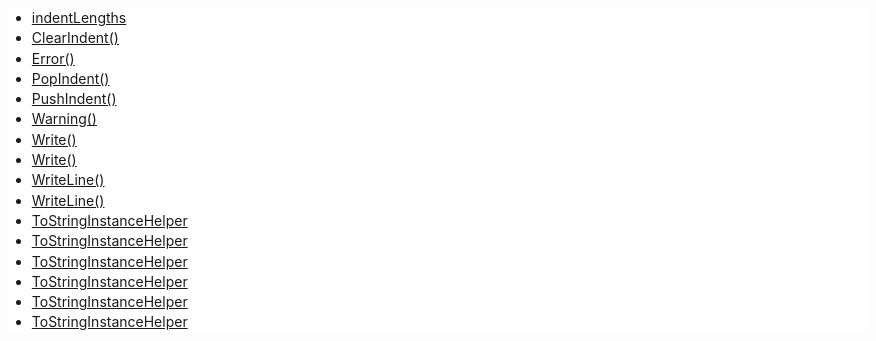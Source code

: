   - [indentLengths](#P-Definux-Emeraude-Admin-ClientBuilder-Modules-Xamarin-Implementations-ServiceAgents-Templates-ServiceAgentsRegistratorTemplateBase-indentLengths 'Definux.Emeraude.Admin.ClientBuilder.Modules.Xamarin.Implementations.ServiceAgents.Templates.ServiceAgentsRegistratorTemplateBase.indentLengths')
  - [ClearIndent()](#M-Definux-Emeraude-Admin-ClientBuilder-Modules-Xamarin-Implementations-ServiceAgents-Templates-ServiceAgentsRegistratorTemplateBase-ClearIndent 'Definux.Emeraude.Admin.ClientBuilder.Modules.Xamarin.Implementations.ServiceAgents.Templates.ServiceAgentsRegistratorTemplateBase.ClearIndent')
  - [Error()](#M-Definux-Emeraude-Admin-ClientBuilder-Modules-Xamarin-Implementations-ServiceAgents-Templates-ServiceAgentsRegistratorTemplateBase-Error-System-String- 'Definux.Emeraude.Admin.ClientBuilder.Modules.Xamarin.Implementations.ServiceAgents.Templates.ServiceAgentsRegistratorTemplateBase.Error(System.String)')
  - [PopIndent()](#M-Definux-Emeraude-Admin-ClientBuilder-Modules-Xamarin-Implementations-ServiceAgents-Templates-ServiceAgentsRegistratorTemplateBase-PopIndent 'Definux.Emeraude.Admin.ClientBuilder.Modules.Xamarin.Implementations.ServiceAgents.Templates.ServiceAgentsRegistratorTemplateBase.PopIndent')
  - [PushIndent()](#M-Definux-Emeraude-Admin-ClientBuilder-Modules-Xamarin-Implementations-ServiceAgents-Templates-ServiceAgentsRegistratorTemplateBase-PushIndent-System-String- 'Definux.Emeraude.Admin.ClientBuilder.Modules.Xamarin.Implementations.ServiceAgents.Templates.ServiceAgentsRegistratorTemplateBase.PushIndent(System.String)')
  - [Warning()](#M-Definux-Emeraude-Admin-ClientBuilder-Modules-Xamarin-Implementations-ServiceAgents-Templates-ServiceAgentsRegistratorTemplateBase-Warning-System-String- 'Definux.Emeraude.Admin.ClientBuilder.Modules.Xamarin.Implementations.ServiceAgents.Templates.ServiceAgentsRegistratorTemplateBase.Warning(System.String)')
  - [Write()](#M-Definux-Emeraude-Admin-ClientBuilder-Modules-Xamarin-Implementations-ServiceAgents-Templates-ServiceAgentsRegistratorTemplateBase-Write-System-String- 'Definux.Emeraude.Admin.ClientBuilder.Modules.Xamarin.Implementations.ServiceAgents.Templates.ServiceAgentsRegistratorTemplateBase.Write(System.String)')
  - [Write()](#M-Definux-Emeraude-Admin-ClientBuilder-Modules-Xamarin-Implementations-ServiceAgents-Templates-ServiceAgentsRegistratorTemplateBase-Write-System-String,System-Object[]- 'Definux.Emeraude.Admin.ClientBuilder.Modules.Xamarin.Implementations.ServiceAgents.Templates.ServiceAgentsRegistratorTemplateBase.Write(System.String,System.Object[])')
  - [WriteLine()](#M-Definux-Emeraude-Admin-ClientBuilder-Modules-Xamarin-Implementations-ServiceAgents-Templates-ServiceAgentsRegistratorTemplateBase-WriteLine-System-String- 'Definux.Emeraude.Admin.ClientBuilder.Modules.Xamarin.Implementations.ServiceAgents.Templates.ServiceAgentsRegistratorTemplateBase.WriteLine(System.String)')
  - [WriteLine()](#M-Definux-Emeraude-Admin-ClientBuilder-Modules-Xamarin-Implementations-ServiceAgents-Templates-ServiceAgentsRegistratorTemplateBase-WriteLine-System-String,System-Object[]- 'Definux.Emeraude.Admin.ClientBuilder.Modules.Xamarin.Implementations.ServiceAgents.Templates.ServiceAgentsRegistratorTemplateBase.WriteLine(System.String,System.Object[])')
- [ToStringInstanceHelper](#T-Definux-Emeraude-Admin-ClientBuilder-Modules-Xamarin-Implementations-DataTransferObjects-Templates-DtoTemplateBase-ToStringInstanceHelper 'Definux.Emeraude.Admin.ClientBuilder.Modules.Xamarin.Implementations.DataTransferObjects.Templates.DtoTemplateBase.ToStringInstanceHelper')
- [ToStringInstanceHelper](#T-Definux-Emeraude-Admin-ClientBuilder-Modules-Xamarin-Implementations-DataTransferObjects-Templates-EnumsTemplateBase-ToStringInstanceHelper 'Definux.Emeraude.Admin.ClientBuilder.Modules.Xamarin.Implementations.DataTransferObjects.Templates.EnumsTemplateBase.ToStringInstanceHelper')
- [ToStringInstanceHelper](#T-Definux-Emeraude-Admin-ClientBuilder-Modules-Xamarin-Implementations-ServiceAgents-Templates-ServiceAgentClassTemplateBase-ToStringInstanceHelper 'Definux.Emeraude.Admin.ClientBuilder.Modules.Xamarin.Implementations.ServiceAgents.Templates.ServiceAgentClassTemplateBase.ToStringInstanceHelper')
- [ToStringInstanceHelper](#T-Definux-Emeraude-Admin-ClientBuilder-Modules-Xamarin-Implementations-ServiceAgents-Templates-ServiceAgentInterfaceTemplateBase-ToStringInstanceHelper 'Definux.Emeraude.Admin.ClientBuilder.Modules.Xamarin.Implementations.ServiceAgents.Templates.ServiceAgentInterfaceTemplateBase.ToStringInstanceHelper')
- [ToStringInstanceHelper](#T-Definux-Emeraude-Admin-ClientBuilder-Modules-Xamarin-Implementations-ServiceAgents-Templates-ServiceAgentsRegistratorTemplateBase-ToStringInstanceHelper 'Definux.Emeraude.Admin.ClientBuilder.Modules.Xamarin.Implementations.ServiceAgents.Templates.ServiceAgentsRegistratorTemplateBase.ToStringInstanceHelper')
- [ToStringInstanceHelper](#T-Definux-Emeraude-Admin-ClientBuilder-Modules-Xamarin-Implementations-TranslationsResources-Templates-TranslationsKeysTemplateBase-ToStringInstanceHelper 'Definux.Emeraude.Admin.ClientBuilder.Modules.Xamarin.Implementations.TranslationsResources.Templates.TranslationsKeysTemplateBase.ToStringInstanceHelper')
